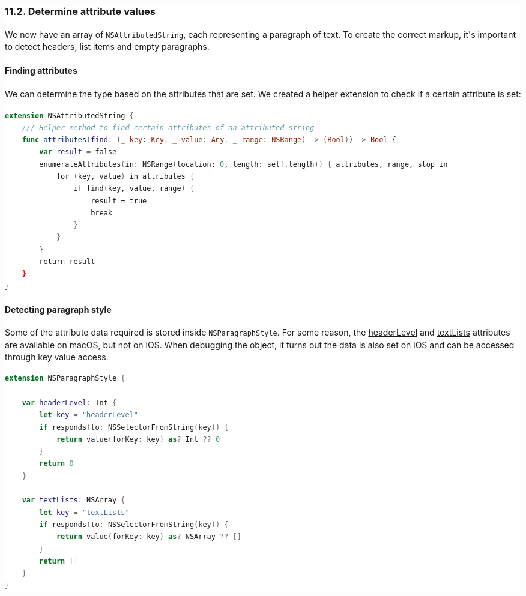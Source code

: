 ### 11.2. Determine attribute values
We now have an array of `NSAttributedString`, each representing a paragraph of text. To create the correct markup, it's important to detect headers, list items and empty paragraphs.

#### Finding attributes
We can determine the type based on the attributes that are set. We created a helper extension to check if a certain attribute is set:

```swift
extension NSAttributedString {
	/// Helper method to find certain attributes of an attributed string
    func attributes(find: (_ key: Key, _ value: Any, _ range: NSRange) -> (Bool)) -> Bool {
        var result = false
        enumerateAttributes(in: NSRange(location: 0, length: self.length)) { attributes, range, stop in
            for (key, value) in attributes {
                if find(key, value, range) {
                    result = true
                    break
                }
            }
        }
        return result
    }
}
```

#### Detecting paragraph style
Some of the attribute data required is stored inside `NSParagraphStyle`. For some reason, the [headerLevel](https://developer.apple.com/documentation/appkit/nsparagraphstyle/1535869-headerlevel) and [textLists](https://developer.apple.com/documentation/appkit/nsparagraphstyle/1534193-textlists) attributes are available on macOS, but not on iOS. When debugging the object, it turns out the data is also set on iOS and can be accessed through key value access.

```swift
extension NSParagraphStyle {

    var headerLevel: Int {
        let key = "headerLevel"
        if responds(to: NSSelectorFromString(key)) {
            return value(forKey: key) as? Int ?? 0
        }
        return 0
    }

    var textLists: NSArray {
        let key = "textLists"
        if responds(to: NSSelectorFromString(key)) {
            return value(forKey: key) as? NSArray ?? []
        }
        return []
    }
}
```
